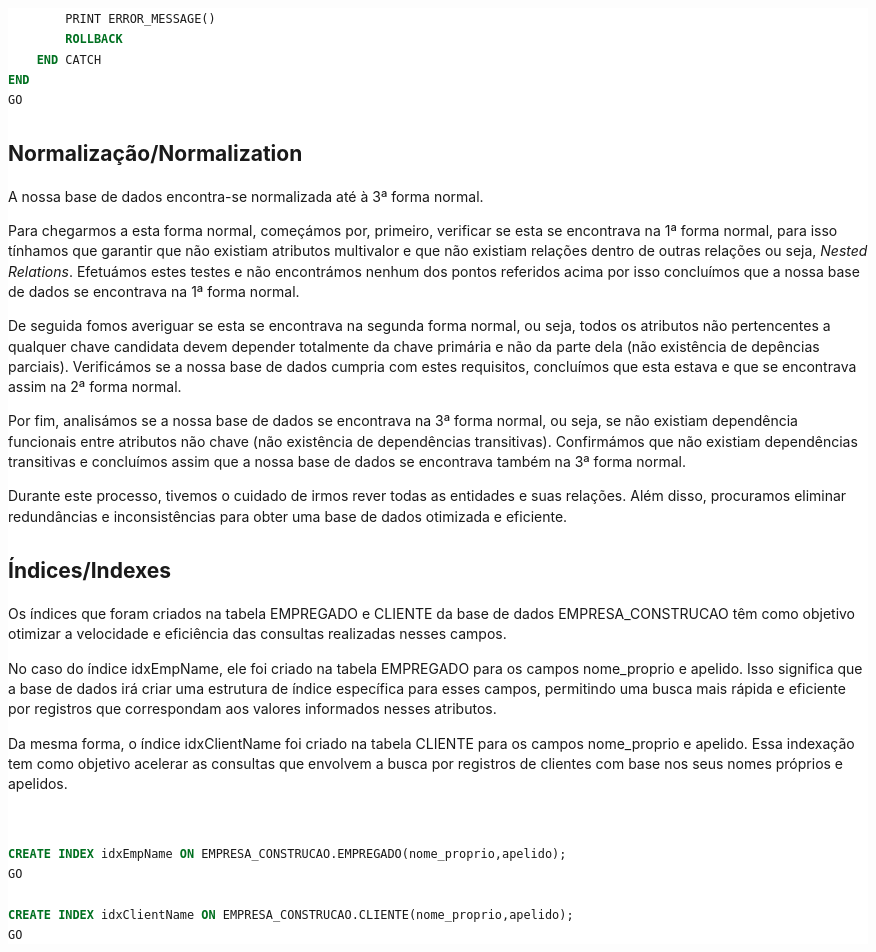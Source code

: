 ```sql
        PRINT ERROR_MESSAGE()
        ROLLBACK
    END CATCH
END
GO
```

## Normalização/Normalization

A nossa base de dados encontra-se normalizada até à 3ª forma normal. <br />

Para chegarmos a esta forma normal, começámos por, primeiro, verificar se esta se encontrava na 1ª forma normal, para isso tínhamos que garantir que não existiam atributos multivalor e que não existiam relações dentro de outras relações ou seja, *Nested Relations*. Efetuámos estes testes e não encontrámos nenhum dos pontos referidos acima por isso concluímos que a nossa base de dados se encontrava na 1ª forma normal. <br />

De seguida fomos averiguar se esta se encontrava na segunda forma normal, ou seja, todos os atributos não pertencentes a qualquer chave candidata devem depender totalmente da chave primária e não da parte dela (não existência de depências parciais). Verificámos se a nossa base de dados cumpria com estes requisitos, concluímos que esta estava e que se encontrava assim na 2ª forma normal. <br />

Por fim, analisámos se a nossa base de dados se encontrava na 3ª forma normal, ou seja, se não existiam  dependência funcionais entre atributos não chave (não existência de dependências transitivas). Confirmámos que não existiam dependências transitivas e concluímos assim que a nossa base de dados se encontrava também na 3ª forma normal. <br />

Durante este processo, tivemos o cuidado de irmos rever todas as entidades e suas relações. Além disso, procuramos eliminar redundâncias e inconsistências para obter uma base de dados otimizada e eficiente.

## Índices/Indexes

Os índices que foram criados na tabela EMPREGADO e CLIENTE da base de dados EMPRESA_CONSTRUCAO têm como objetivo otimizar a velocidade e eficiência das consultas realizadas nesses campos.<br />

No caso do índice idxEmpName, ele foi criado na tabela EMPREGADO para os campos nome_proprio e apelido. Isso significa que a base de dados irá criar uma estrutura de índice específica para esses campos, permitindo uma busca mais rápida e eficiente por registros que correspondam aos valores informados nesses atributos.<br />

Da mesma forma, o índice idxClientName foi criado na tabela CLIENTE para os campos nome_proprio e apelido. Essa indexação tem como objetivo acelerar as consultas que envolvem a busca por registros de clientes com base nos seus nomes próprios e apelidos. 

<br />

```sql
CREATE INDEX idxEmpName ON EMPRESA_CONSTRUCAO.EMPREGADO(nome_proprio,apelido);
GO

CREATE INDEX idxClientName ON EMPRESA_CONSTRUCAO.CLIENTE(nome_proprio,apelido);
GO
```
